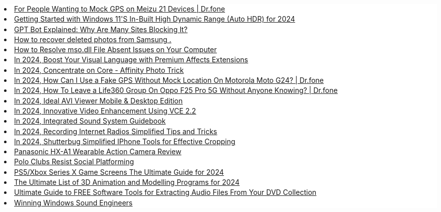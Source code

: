 <li><a href="https://android-location.techidaily.com/for-people-wanting-to-mock-gps-on-meizu-21-devices-drfone-by-drfone-virtual/"><u>For People Wanting to Mock GPS on Meizu 21 Devices | Dr.fone</u></a></li>
<li><a href="https://some-knowledge.techidaily.com/getting-started-with-windows-11s-in-built-high-dynamic-range-auto-hdr-for-2024/"><u>Getting Started with Windows 11'S In-Built High Dynamic Range (Auto HDR) for 2024</u></a></li>
<li><a href="https://tech-hub.techidaily.com/gpt-bot-explained-why-are-many-sites-blocking-it/"><u>GPT Bot Explained: Why Are Many Sites Blocking It?</u></a></li>
<li><a href="https://blog-min.techidaily.com/how-to-recover-deleted-photos-from-samsung-by-fonelab-android-recover-photos/"><u>How to recover deleted photos from Samsung .</u></a></li>
<li><a href="https://tech-recovery.techidaily.com/how-to-resolve-msodll-file-absent-issues-on-your-computer/"><u>How to Resolve mso.dll File Absent Issues on Your Computer</u></a></li>
<li><a href="https://fox-direct.techidaily.com/in-2024-boost-your-visual-language-with-premium-affects-extensions/"><u>In 2024, Boost Your Visual Language with Premium Affects Extensions</u></a></li>
<li><a href="https://fox-direct.techidaily.com/in-2024-concentrate-on-core-affinity-photo-trick/"><u>In 2024, Concentrate on Core - Affinity Photo Trick</u></a></li>
<li><a href="https://review-topics.techidaily.com/in-2024-how-can-i-use-a-fake-gps-without-mock-location-on-motorola-moto-g24-drfone-by-drfone-virtual-android/"><u>In 2024, How Can I Use a Fake GPS Without Mock Location On Motorola Moto G24? | Dr.fone</u></a></li>
<li><a href="https://location-social.techidaily.com/in-2024-how-to-leave-a-life360-group-on-oppo-f25-pro-5g-without-anyone-knowing-drfone-by-drfone-virtual-android/"><u>In 2024, How To Leave a Life360 Group On Oppo F25 Pro 5G Without Anyone Knowing? | Dr.fone</u></a></li>
<li><a href="https://fox-direct.techidaily.com/in-2024-ideal-avi-viewer-mobile-and-desktop-edition/"><u>In 2024, Ideal AVI Viewer  Mobile & Desktop Edition</u></a></li>
<li><a href="https://fox-direct.techidaily.com/in-2024-innovative-video-enhancement-using-vce-22/"><u>In 2024, Innovative Video Enhancement Using VCE 2.2</u></a></li>
<li><a href="https://fox-direct.techidaily.com/in-2024-integrated-sound-system-guidebook/"><u>In 2024, Integrated Sound System Guidebook</u></a></li>
<li><a href="https://fox-direct.techidaily.com/in-2024-recording-internet-radios-simplified-tips-and-tricks/"><u>In 2024, Recording Internet Radios Simplified  Tips and Tricks</u></a></li>
<li><a href="https://fox-direct.techidaily.com/in-2024-shutterbug-simplified-iphone-tools-for-effective-cropping/"><u>In 2024, Shutterbug Simplified  IPhone Tools for Effective Cropping</u></a></li>
<li><a href="https://fox-direct.techidaily.com/panasonic-hx-a1-wearable-action-camera-review/"><u>Panasonic HX-A1 Wearable Action Camera Review</u></a></li>
<li><a href="https://facebook.techidaily.com/polo-clubs-resist-social-platforming/"><u>Polo Clubs Resist Social Platforming</u></a></li>
<li><a href="https://fox-direct.techidaily.com/ps5xbox-series-x-game-screens-the-ultimate-guide-for-2024/"><u>PS5/Xbox Series X Game Screens  The Ultimate Guide for 2024</u></a></li>
<li><a href="https://fox-direct.techidaily.com/the-ultimate-list-of-3d-animation-and-modelling-programs-for-2024/"><u>The Ultimate List of 3D Animation and Modelling Programs for 2024</u></a></li>
<li><a href="https://some-approaches.techidaily.com/ultimate-guide-to-free-software-tools-for-extracting-audio-files-from-your-dvd-collection/"><u>Ultimate Guide to FREE Software Tools for Extracting Audio Files From Your DVD Collection</u></a></li>
<li><a href="https://fox-direct.techidaily.com/winning-windows-sound-engineers/"><u>Winning Windows Sound Engineers</u></a></li>
</ul></div>
